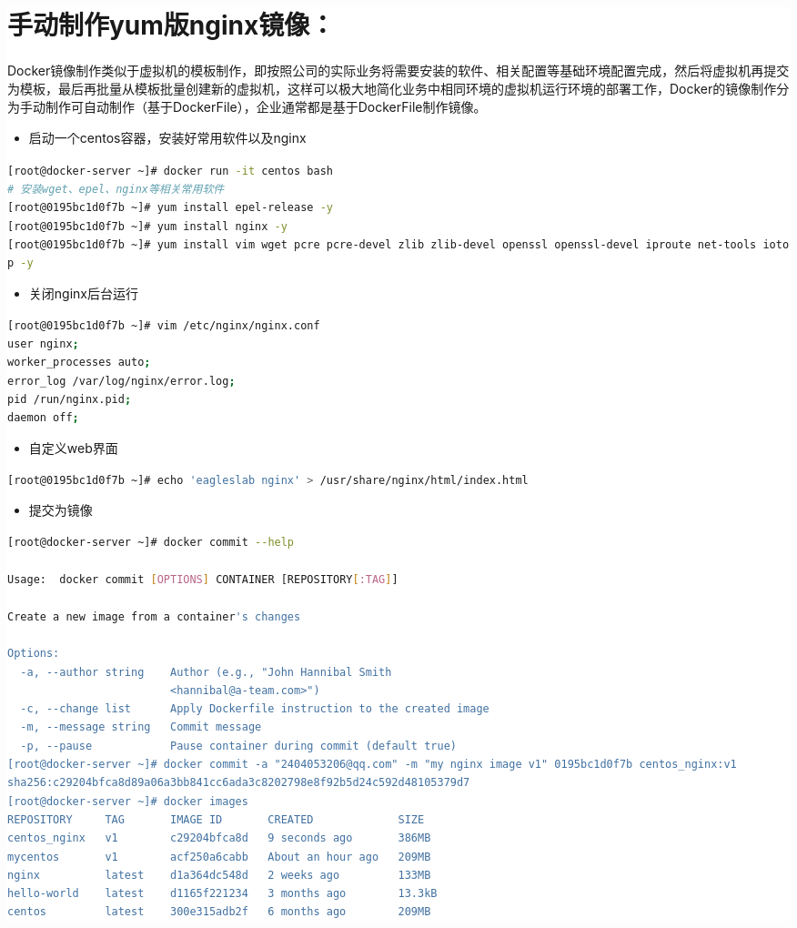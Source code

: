 # 手动制作yum版nginx镜像：

Docker镜像制作类似于虚拟机的模板制作，即按照公司的实际业务将需要安装的软件、相关配置等基础环境配置完成，然后将虚拟机再提交为模板，最后再批量从模板批量创建新的虚拟机，这样可以极大地简化业务中相同环境的虚拟机运行环境的部署工作，Docker的镜像制作分为手动制作可自动制作（基于DockerFile），企业通常都是基于DockerFile制作镜像。

- 启动一个centos容器，安装好常用软件以及nginx

```bash
[root@docker-server ~]# docker run -it centos bash
# 安装wget、epel、nginx等相关常用软件
[root@0195bc1d0f7b ~]# yum install epel-release -y
[root@0195bc1d0f7b ~]# yum install nginx -y
[root@0195bc1d0f7b ~]# yum install vim wget pcre pcre-devel zlib zlib-devel openssl openssl-devel iproute net-tools iotop -y
```

- 关闭nginx后台运行

```bash
[root@0195bc1d0f7b ~]# vim /etc/nginx/nginx.conf
user nginx;
worker_processes auto;
error_log /var/log/nginx/error.log;
pid /run/nginx.pid;
daemon off;
```

- 自定义web界面

```bash
[root@0195bc1d0f7b ~]# echo 'eagleslab nginx' > /usr/share/nginx/html/index.html 
```

- 提交为镜像

```bash
[root@docker-server ~]# docker commit --help

Usage:  docker commit [OPTIONS] CONTAINER [REPOSITORY[:TAG]]

Create a new image from a container's changes

Options:
  -a, --author string    Author (e.g., "John Hannibal Smith
                         <hannibal@a-team.com>")
  -c, --change list      Apply Dockerfile instruction to the created image
  -m, --message string   Commit message
  -p, --pause            Pause container during commit (default true)
[root@docker-server ~]# docker commit -a "2404053206@qq.com" -m "my nginx image v1" 0195bc1d0f7b centos_nginx:v1
sha256:c29204bfca8d89a06a3bb841cc6ada3c8202798e8f92b5d24c592d48105379d7
[root@docker-server ~]# docker images
REPOSITORY     TAG       IMAGE ID       CREATED             SIZE
centos_nginx   v1        c29204bfca8d   9 seconds ago       386MB
mycentos       v1        acf250a6cabb   About an hour ago   209MB
nginx          latest    d1a364dc548d   2 weeks ago         133MB
hello-world    latest    d1165f221234   3 months ago        13.3kB
centos         latest    300e315adb2f   6 months ago        209MB

```
